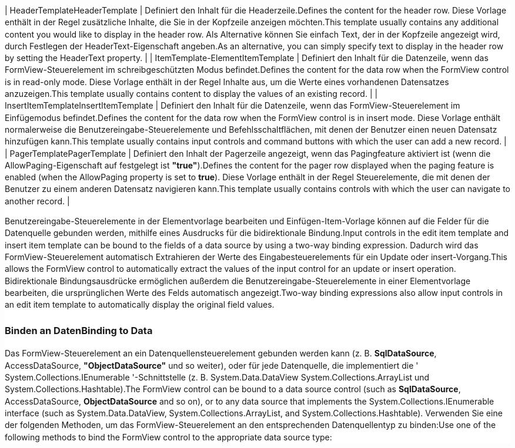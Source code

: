| <span data-ttu-id="8e5d2-405">HeaderTemplate</span><span class="sxs-lookup"><span data-stu-id="8e5d2-405">HeaderTemplate</span></span> | <span data-ttu-id="8e5d2-406">Definiert den Inhalt für die Headerzeile.</span><span class="sxs-lookup"><span data-stu-id="8e5d2-406">Defines the content for the header row.</span></span> <span data-ttu-id="8e5d2-407">Diese Vorlage enthält in der Regel zusätzliche Inhalte, die Sie in der Kopfzeile anzeigen möchten.</span><span class="sxs-lookup"><span data-stu-id="8e5d2-407">This template usually contains any additional content you would like to display in the header row.</span></span> <span data-ttu-id="8e5d2-408">Als Alternative können Sie einfach Text, der in der Kopfzeile angezeigt wird, durch Festlegen der HeaderText-Eigenschaft angeben.</span><span class="sxs-lookup"><span data-stu-id="8e5d2-408">As an alternative, you can simply specify text to display in the header row by setting the HeaderText property.</span></span> |
| <span data-ttu-id="8e5d2-409">ItemTemplate-Element</span><span class="sxs-lookup"><span data-stu-id="8e5d2-409">ItemTemplate</span></span> | <span data-ttu-id="8e5d2-410">Definiert den Inhalt für die Datenzeile, wenn das FormView-Steuerelement im schreibgeschützten Modus befindet.</span><span class="sxs-lookup"><span data-stu-id="8e5d2-410">Defines the content for the data row when the FormView control is in read-only mode.</span></span> <span data-ttu-id="8e5d2-411">Diese Vorlage enthält in der Regel Inhalte aus, um die Werte eines vorhandenen Datensatzes anzuzeigen.</span><span class="sxs-lookup"><span data-stu-id="8e5d2-411">This template usually contains content to display the values of an existing record.</span></span> |
| <span data-ttu-id="8e5d2-412">InsertItemTemplate</span><span class="sxs-lookup"><span data-stu-id="8e5d2-412">InsertItemTemplate</span></span> | <span data-ttu-id="8e5d2-413">Definiert den Inhalt für die Datenzeile, wenn das FormView-Steuerelement im Einfügemodus befindet.</span><span class="sxs-lookup"><span data-stu-id="8e5d2-413">Defines the content for the data row when the FormView control is in insert mode.</span></span> <span data-ttu-id="8e5d2-414">Diese Vorlage enthält normalerweise die Benutzereingabe-Steuerelemente und Befehlsschaltflächen, mit denen der Benutzer einen neuen Datensatz hinzufügen kann.</span><span class="sxs-lookup"><span data-stu-id="8e5d2-414">This template usually contains input controls and command buttons with which the user can add a new record.</span></span> |
| <span data-ttu-id="8e5d2-415">PagerTemplate</span><span class="sxs-lookup"><span data-stu-id="8e5d2-415">PagerTemplate</span></span> | <span data-ttu-id="8e5d2-416">Definiert den Inhalt der Pagerzeile angezeigt, wenn das Pagingfeature aktiviert ist (wenn die AllowPaging-Eigenschaft auf festgelegt ist **"true"**).</span><span class="sxs-lookup"><span data-stu-id="8e5d2-416">Defines the content for the pager row displayed when the paging feature is enabled (when the AllowPaging property is set to **true**).</span></span> <span data-ttu-id="8e5d2-417">Diese Vorlage enthält in der Regel Steuerelemente, die mit denen der Benutzer zu einem anderen Datensatz navigieren kann.</span><span class="sxs-lookup"><span data-stu-id="8e5d2-417">This template usually contains controls with which the user can navigate to another record.</span></span> |

<span data-ttu-id="8e5d2-418">Benutzereingabe-Steuerelemente in der Elementvorlage bearbeiten und Einfügen-Item-Vorlage können auf die Felder für die Datenquelle gebunden werden, mithilfe eines Ausdrucks für die bidirektionale Bindung.</span><span class="sxs-lookup"><span data-stu-id="8e5d2-418">Input controls in the edit item template and insert item template can be bound to the fields of a data source by using a two-way binding expression.</span></span> <span data-ttu-id="8e5d2-419">Dadurch wird das FormView-Steuerelement automatisch Extrahieren der Werte des Eingabesteuerelements für ein Update oder insert-Vorgang.</span><span class="sxs-lookup"><span data-stu-id="8e5d2-419">This allows the FormView control to automatically extract the values of the input control for an update or insert operation.</span></span> <span data-ttu-id="8e5d2-420">Bidirektionale Bindungsausdrücke ermöglichen außerdem die Benutzereingabe-Steuerelemente in einer Elementvorlage bearbeiten, die ursprünglichen Werte des Felds automatisch angezeigt.</span><span class="sxs-lookup"><span data-stu-id="8e5d2-420">Two-way binding expressions also allow input controls in an edit item template to automatically display the original field values.</span></span>

### <a name="binding-to-data"></a><span data-ttu-id="8e5d2-421">Binden an Daten</span><span class="sxs-lookup"><span data-stu-id="8e5d2-421">Binding to Data</span></span>

<span data-ttu-id="8e5d2-422">Das FormView-Steuerelement an ein Datenquellensteuerelement gebunden werden kann (z. B. **SqlDataSource**, AccessDataSource, **"ObjectDataSource"** und so weiter), oder für jede Datenquelle, die implementiert die ' System.Collections.IEnumerable '-Schnittstelle (z. B. System.Data.DataView System.Collections.ArrayList und System.Collections.Hashtable).</span><span class="sxs-lookup"><span data-stu-id="8e5d2-422">The FormView control can be bound to a data source control (such as **SqlDataSource**, AccessDataSource, **ObjectDataSource** and so on), or to any data source that implements the System.Collections.IEnumerable interface (such as System.Data.DataView, System.Collections.ArrayList, and System.Collections.Hashtable).</span></span> <span data-ttu-id="8e5d2-423">Verwenden Sie eine der folgenden Methoden, um das FormView-Steuerelement an den entsprechenden Datenquellentyp zu binden:</span><span class="sxs-lookup"><span data-stu-id="8e5d2-423">Use one of the following methods to bind the FormView control to the appropriate data source type:</span></span>
